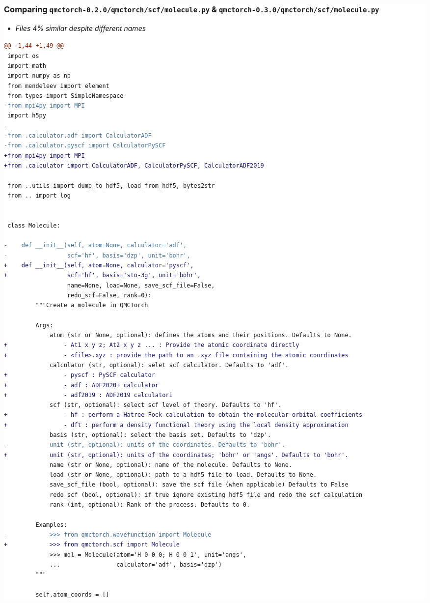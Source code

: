 ### Comparing `qmctorch-0.2.0/qmctorch/scf/molecule.py` & `qmctorch-0.3.0/qmctorch/scf/molecule.py`

 * *Files 4% similar despite different names*

```diff
@@ -1,44 +1,49 @@
 import os
 import math
 import numpy as np
 from mendeleev import element
 from types import SimpleNamespace
-from mpi4py import MPI
 import h5py
-
-from .calculator.adf import CalculatorADF
-from .calculator.pyscf import CalculatorPySCF
+from mpi4py import MPI
+from .calculator import CalculatorADF, CalculatorPySCF, CalculatorADF2019
 
 from ..utils import dump_to_hdf5, load_from_hdf5, bytes2str
 from .. import log
 
 
 class Molecule:
 
-    def __init__(self, atom=None, calculator='adf',
-                 scf='hf', basis='dzp', unit='bohr',
+    def __init__(self, atom=None, calculator='pyscf',
+                 scf='hf', basis='sto-3g', unit='bohr',
                  name=None, load=None, save_scf_file=False,
                  redo_scf=False, rank=0):
         """Create a molecule in QMCTorch
 
         Args:
             atom (str or None, optional): defines the atoms and their positions. Defaults to None.
+                - At1 x y z; At2 x y z ... : Provide the atomic coordinate directly
+                - <file>.xyz : provide the path to an .xyz file containing the atomic coordinates 
             calculator (str, optional): selet scf calculator. Defaults to 'adf'.
+                - pyscf : PySCF calculator
+                - adf : ADF2020+ calculator
+                - adf2019 : ADF2019 calculatori
             scf (str, optional): select scf level of theory. Defaults to 'hf'.
+                - hf : perform a Hatree-Fock calculation to obtain the molecular orbital coefficients
+                - dft : perform a density functional theory using the local density approximation
             basis (str, optional): select the basis set. Defaults to 'dzp'.
-            unit (str, optional): units of the coordinates. Defaults to 'bohr'.
+            unit (str, optional): units of the coordinates; 'bohr' or 'angs'. Defaults to 'bohr'.
             name (str or None, optional): name of the molecule. Defaults to None.
             load (str or None, optional): path to a hdf5 file to load. Defaults to None.
             save_scf_file (bool, optional): save the scf file (when applicable) Defaults to False
             redo_scf (bool, optional): if true ignore existing hdf5 file and redo the scf calculation
             rank (int, optional): Rank of the process. Defaults to 0.
 
         Examples:
-            >>> from qmctorch.wavefunction import Molecule
+            >>> from qmctorch.scf import Molecule
             >>> mol = Molecule(atom='H 0 0 0; H 0 0 1', unit='angs',
             ...                calculator='adf', basis='dzp')
         """
 
         self.atom_coords = []
```
